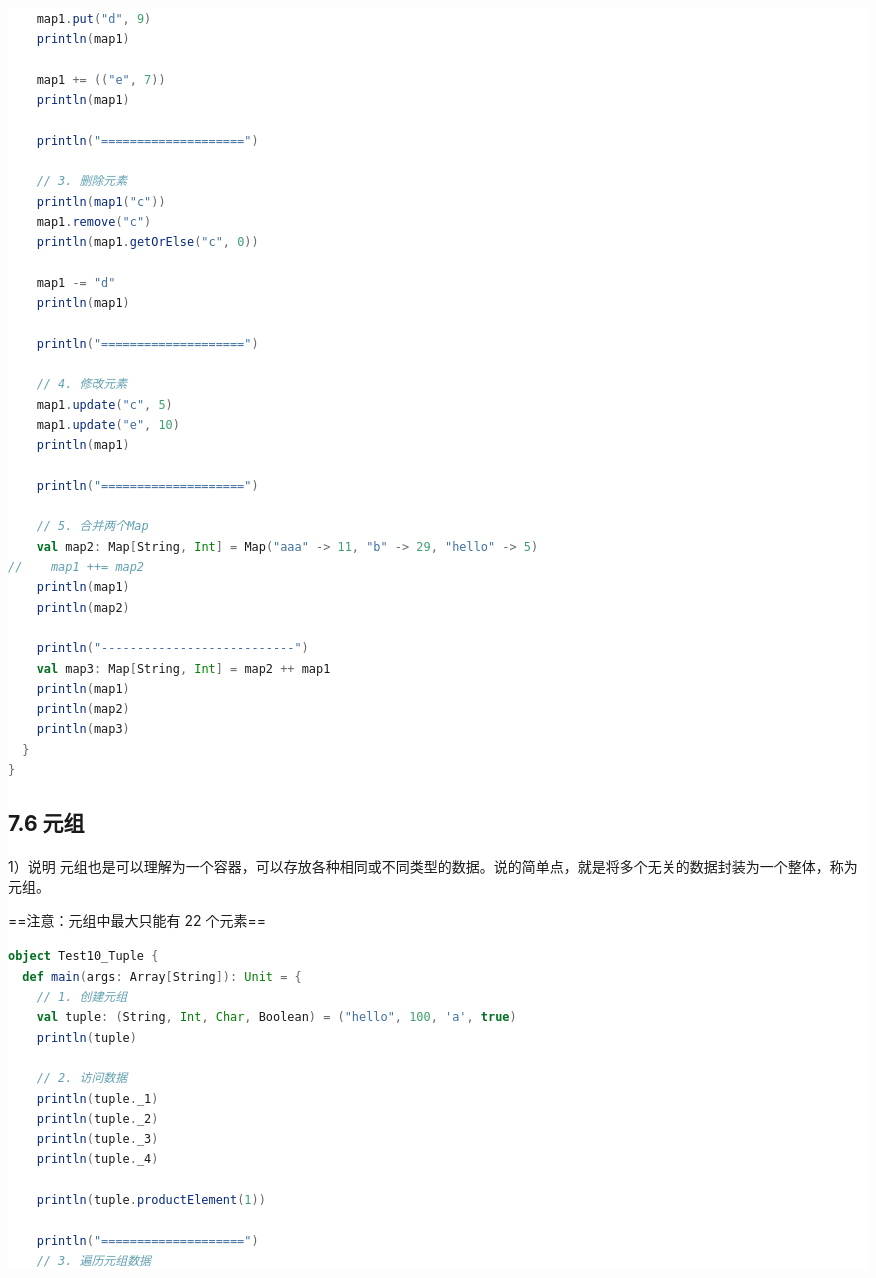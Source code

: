 ```scala
    map1.put("d", 9)
    println(map1)

    map1 += (("e", 7))
    println(map1)

    println("====================")

    // 3. 删除元素
    println(map1("c"))
    map1.remove("c")
    println(map1.getOrElse("c", 0))

    map1 -= "d"
    println(map1)

    println("====================")

    // 4. 修改元素
    map1.update("c", 5)
    map1.update("e", 10)
    println(map1)

    println("====================")

    // 5. 合并两个Map
    val map2: Map[String, Int] = Map("aaa" -> 11, "b" -> 29, "hello" -> 5)
//    map1 ++= map2
    println(map1)
    println(map2)

    println("---------------------------")
    val map3: Map[String, Int] = map2 ++ map1
    println(map1)
    println(map2)
    println(map3)
  }
}
```

## 7.6 元组

1）说明
		元组也是可以理解为一个容器，可以存放各种相同或不同类型的数据。说的简单点，就是将多个无关的数据封装为一个整体，称为元组。

==注意：元组中最大只能有 22 个元素==

```scala
object Test10_Tuple {
  def main(args: Array[String]): Unit = {
    // 1. 创建元组
    val tuple: (String, Int, Char, Boolean) = ("hello", 100, 'a', true)
    println(tuple)

    // 2. 访问数据
    println(tuple._1)
    println(tuple._2)
    println(tuple._3)
    println(tuple._4)

    println(tuple.productElement(1))

    println("====================")
    // 3. 遍历元组数据
```